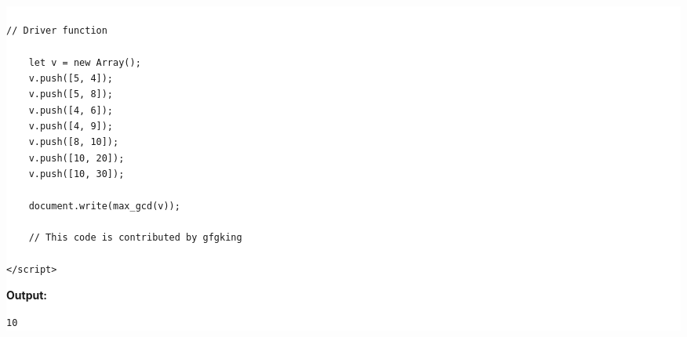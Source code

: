```

// Driver function

    let v = new Array();
    v.push([5, 4]);
    v.push([5, 8]);
    v.push([4, 6]);
    v.push([4, 9]);
    v.push([8, 10]);
    v.push([10, 20]);
    v.push([10, 30]);

    document.write(max_gcd(v));

    // This code is contributed by gfgking

</script>
```

**Output:** 

```
10
```